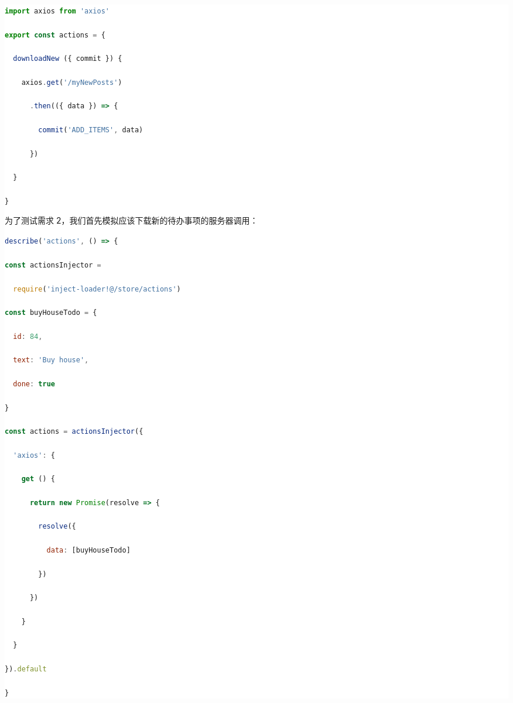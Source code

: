 ```js
import axios from 'axios'

export const actions = {

  downloadNew ({ commit }) {

    axios.get('/myNewPosts')

      .then(({ data }) => {

        commit('ADD_ITEMS', data)

      })

  }

}

```

为了测试需求 2，我们首先模拟应该下载新的待办事项的服务器调用：

```js
describe('actions', () => {

const actionsInjector = 

  require('inject-loader!@/store/actions')

const buyHouseTodo = {

  id: 84,

  text: 'Buy house',

  done: true

}

const actions = actionsInjector({

  'axios': {

    get () {

      return new Promise(resolve => {

        resolve({

          data: [buyHouseTodo]

        })

      })

    }

  }

}).default

}

```
